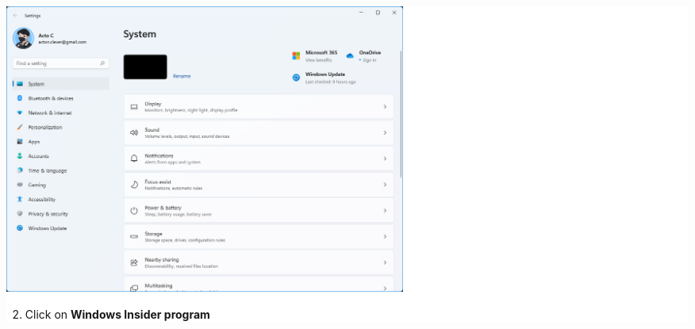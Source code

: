 <img src="./img/windows-insider/11/settings-home.png" width="500px">

2. Click on **Windows Insider program**
